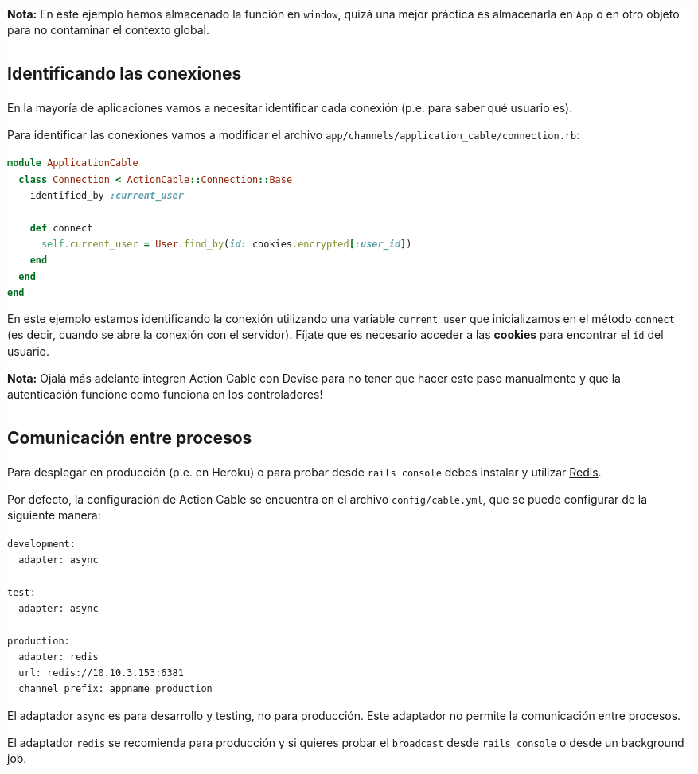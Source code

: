 **Nota:** En este ejemplo hemos almacenado la función en `window`, quizá una mejor práctica es almacenarla en `App` o en otro objeto para no contaminar el contexto global.

## Identificando las conexiones

En la mayoría de aplicaciones vamos a necesitar identificar cada conexión (p.e. para saber qué usuario es).

Para identificar las conexiones vamos a modificar el archivo `app/channels/application_cable/connection.rb`:

```ruby
module ApplicationCable
  class Connection < ActionCable::Connection::Base
    identified_by :current_user

    def connect
      self.current_user = User.find_by(id: cookies.encrypted[:user_id])
    end
  end
end
```

En este ejemplo estamos identificando la conexión utilizando una variable `current_user` que inicializamos en el método `connect` (es decir, cuando se abre la conexión con el servidor). Fíjate que es necesario acceder a las **cookies** para encontrar el `id` del usuario.

**Nota:** Ojalá más adelante integren Action Cable con Devise para no tener que hacer este paso manualmente y que la autenticación funcione como funciona en los controladores!

## Comunicación entre procesos

Para desplegar en producción (p.e. en Heroku) o para probar desde `rails console` debes instalar y utilizar [Redis](https://redis.io/).

Por defecto, la configuración de Action Cable se encuentra en el archivo `config/cable.yml`, que se puede configurar de la siguiente manera:

```
development:
  adapter: async

test:
  adapter: async

production:
  adapter: redis
  url: redis://10.10.3.153:6381
  channel_prefix: appname_production
```

El adaptador `async` es para desarrollo y testing, no para producción. Este adaptador no permite la comunicación entre procesos.

El adaptador `redis` se recomienda para producción y si quieres probar el `broadcast` desde `rails console` o desde un background job.
